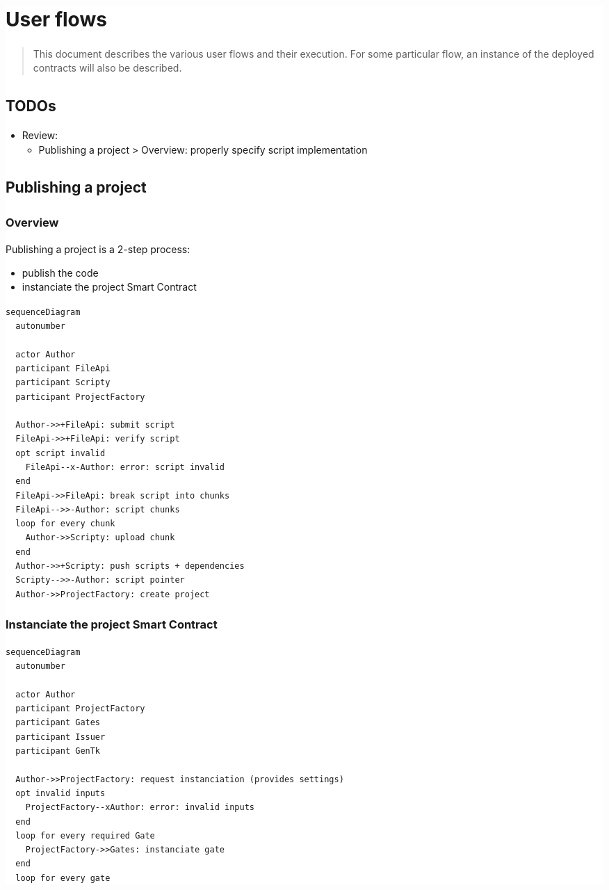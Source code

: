 # User flows

> This document describes the various user flows and their execution. For some particular flow, an instance of the deployed contracts will also be described.

## TODOs

- Review:
  - Publishing a project > Overview: properly specify script implementation

## Publishing a project

### Overview

Publishing a project is a 2-step process:

- publish the code
- instanciate the project Smart Contract

```mermaid
sequenceDiagram
  autonumber

  actor Author
  participant FileApi
  participant Scripty
  participant ProjectFactory

  Author->>+FileApi: submit script
  FileApi->>+FileApi: verify script
  opt script invalid
    FileApi--x-Author: error: script invalid
  end
  FileApi->>FileApi: break script into chunks
  FileApi-->>-Author: script chunks
  loop for every chunk
    Author->>Scripty: upload chunk
  end
  Author->>+Scripty: push scripts + dependencies
  Scripty-->>-Author: script pointer
  Author->>ProjectFactory: create project
```

### Instanciate the project Smart Contract

```mermaid
sequenceDiagram
  autonumber

  actor Author
  participant ProjectFactory
  participant Gates
  participant Issuer
  participant GenTk

  Author->>ProjectFactory: request instanciation (provides settings)
  opt invalid inputs
    ProjectFactory--xAuthor: error: invalid inputs
  end
  loop for every required Gate
    ProjectFactory->>Gates: instanciate gate
  end
  loop for every gate
```